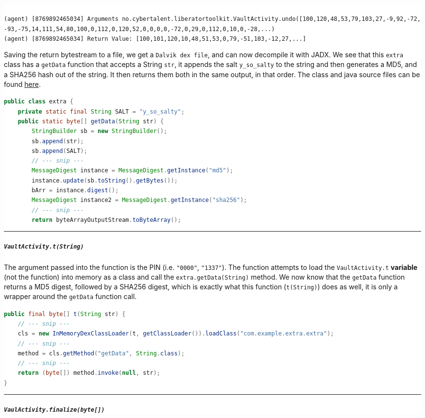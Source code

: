 ```

(agent) [8769892465034] Arguments no.cybertalent.liberatortoolkit.VaultActivity.undo([100,120,48,53,79,103,27,-9,92,-72,-93,-75,14,111,54,80,100,0,112,0,120,52,0,0,0,0,-72,0,29,0,112,0,10,0,-28,...)
(agent) [8769892465034] Return Value: [100,101,120,10,48,51,53,0,79,-51,103,-12,27,...]

```
Saving the return bytestream to a file, we get a `Dalvik dex file`, and can now decompile it with JADX. We see that this `extra` class has a `getData` function that accepts a String `str`, it appends the salt `y_so_salty` to the string and then generates a MD5, and a SHA256 hash out of the string. It then returns them both in the same output, in that order. The class and java source files can be found [here](./1_beslag/3).

```java
public class extra {
    private static final String SALT = "y_so_salty";
    public static byte[] getData(String str) {
        StringBuilder sb = new StringBuilder();
        sb.append(str);
        sb.append(SALT);
        // --- snip ---
        MessageDigest instance = MessageDigest.getInstance("md5");
        instance.update(sb.toString().getBytes());
        bArr = instance.digest();
        MessageDigest instance2 = MessageDigest.getInstance("sha256");
        // --- snip ---
        return byteArrayOutputStream.toByteArray();
```

* * *

##### `VaultActivity.t(String)`

The argument passed into the function is the PIN (i.e. `"0000"`, `"1337"`). The function attempts to load the `VaultActivity.t` **variable** (not the function) into memory as a class and call the `extra.getData(String)` method.
We now know that the `getData` function returns a MD5 digest, followed by a SHA256 digest, which is exactly what this function (`t(String)`) does as well, it is only a wrapper around the `getData` function call.

```java
public final byte[] t(String str) {
    // --- snip ---
    cls = new InMemoryDexClassLoader(t, getClassLoader()).loadClass("com.example.extra.extra");
    // --- snip ---
    method = cls.getMethod("getData", String.class);
    // --- snip ---
    return (byte[]) method.invoke(null, str);
}
```

* * *

##### `VaulActivity.finalize(byte[])`
